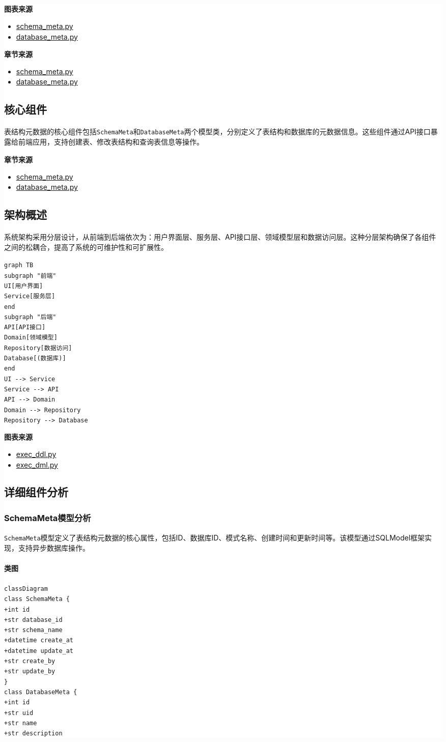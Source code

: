 **图表来源**
- [schema_meta.py](file://core/memory/database/domain/models/schema_meta.py)
- [database_meta.py](file://core/memory/database/domain/models/database_meta.py)

**章节来源**
- [schema_meta.py](file://core/memory/database/domain/models/schema_meta.py#L1-L50)
- [database_meta.py](file://core/memory/database/domain/models/database_meta.py#L1-L50)

## 核心组件
表结构元数据的核心组件包括`SchemaMeta`和`DatabaseMeta`两个模型类，分别定义了表结构和数据库的元数据信息。这些组件通过API接口暴露给前端应用，支持创建表、修改表结构和查询表信息等操作。

**章节来源**
- [schema_meta.py](file://core/memory/database/domain/models/schema_meta.py#L1-L38)
- [database_meta.py](file://core/memory/database/domain/models/database_meta.py#L1-L42)

## 架构概述
系统架构采用分层设计，从前端到后端依次为：用户界面层、服务层、API接口层、领域模型层和数据访问层。这种分层架构确保了各组件之间的松耦合，提高了系统的可维护性和可扩展性。

```mermaid
graph TB
subgraph "前端"
UI[用户界面]
Service[服务层]
end
subgraph "后端"
API[API接口]
Domain[领域模型]
Repository[数据访问]
Database[(数据库)]
end
UI --> Service
Service --> API
API --> Domain
Domain --> Repository
Repository --> Database
```

**图表来源**
- [exec_ddl.py](file://core/memory/database/api/v1/exec_ddl.py#L1-L227)
- [exec_dml.py](file://core/memory/database/api/v1/exec_dml.py#L1-L457)

## 详细组件分析
### SchemaMeta模型分析
`SchemaMeta`模型定义了表结构元数据的核心属性，包括ID、数据库ID、模式名称、创建时间和更新时间等。该模型通过SQLModel框架实现，支持异步数据库操作。

#### 类图
```mermaid
classDiagram
class SchemaMeta {
+int id
+str database_id
+str schema_name
+datetime create_at
+datetime update_at
+str create_by
+str update_by
}
class DatabaseMeta {
+int id
+str uid
+str name
+str description
```